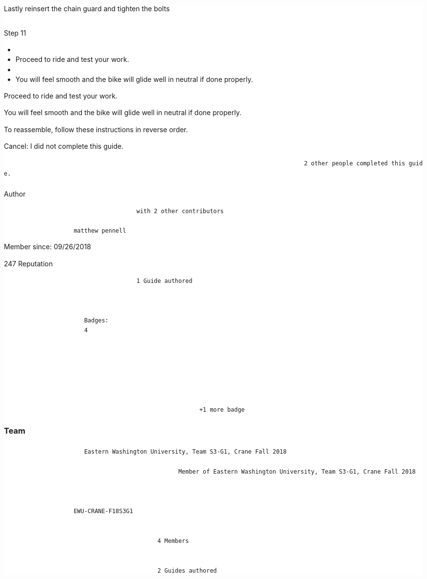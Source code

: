  
Lastly reinsert the chain guard and tighten the bolts
 
## 

Step 11


 
- 
 - Proceed to ride and test your work.
 - 
 - You will feel smooth and the bike will glide well in neutral if done properly.

 
Proceed to ride and test your work.
 
You will feel smooth and the bike will glide well in neutral if done properly.
 
To reassemble, follow these instructions in reverse order.
 

Cancel: I did not complete this guide.

 

                                                                                          2 other people completed this guide.                                             
 
### 
Author

 

                                          with 2 other contributors 
 
#### 

                        matthew pennell                     

 
Member since: 09/26/2018
 
247 Reputation
 

                                          1 Guide authored                  
 


                           Badges:
                           4


 

 


                                                            +1 more badge                           

 
### Team
 
#### 

                           Eastern Washington University, Team S3-G1, Crane Fall 2018                        

                                                      Member of Eastern Washington University, Team S3-G1, Crane Fall 2018 

 

                        EWU-CRANE-F18S3G1                     
 

                                                4 Members                     
 

                                                2 Guides authored                     



